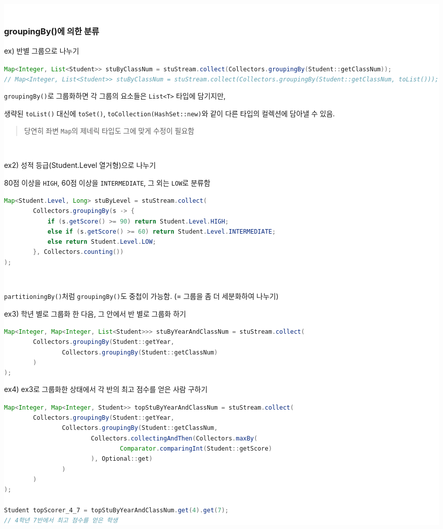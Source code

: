 &nbsp;

### groupingBy()에 의한 분류

ex) 반별 그룹으로 나누기

```java
Map<Integer, List<Student>> stuByClassNum = stuStream.collect(Collectors.groupingBy(Student::getClassNum));
// Map<Integer, List<Student>> stuByClassNum = stuStream.collect(Collectors.groupingBy(Student::getClassNum, toList()));
```

`groupingBy()`로 그룹화하면 각 그룹의 요소들은 `List<T>` 타입에 담기지만,

생략된 `toList()` 대신에 `toSet()`, `toCollection(HashSet::new)`와 같이 다른 타입의 컬렉션에 담아낼 수 있음.

> 당연히 좌변 `Map`의 제네릭 타입도 그에 맞게 수정이 필요함

&nbsp;

ex2) 성적 등급(Student.Level 열거형)으로 나누기

80점 이상을 `HIGH`, 60점 이상을 `INTERMEDIATE`, 그 외는 `LOW`로 분류함

```java
Map<Student.Level, Long> stuByLevel = stuStream.collect(
        Collectors.groupingBy(s -> {
            if (s.getScore() >= 90) return Student.Level.HIGH;
            else if (s.getScore() >= 60) return Student.Level.INTERMEDIATE;
            else return Student.Level.LOW;
        }, Collectors.counting())
);
```

&nbsp;

`partitioningBy()`처럼 `groupingBy()`도 중첩이 가능함. (= 그룹을 좀 더 세분화하여 나누기)

ex3) 학년 별로 그룹화 한 다음, 그 안에서 반 별로 그룹화 하기

```java
Map<Integer, Map<Integer, List<Student>>> stuByYearAndClassNum = stuStream.collect(
        Collectors.groupingBy(Student::getYear,
                Collectors.groupingBy(Student::getClassNum)
        )
);
```

ex4) ex3로 그룹화한 상태에서 각 반의 최고 점수를 얻은 사람 구하기

```java
Map<Integer, Map<Integer, Student>> topStuByYearAndClassNum = stuStream.collect(
        Collectors.groupingBy(Student::getYear,
                Collectors.groupingBy(Student::getClassNum,
                        Collectors.collectingAndThen(Collectors.maxBy(
                                Comparator.comparingInt(Student::getScore)
                        ), Optional::get)
                )
        )
);

Student topScorer_4_7 = topStuByYearAndClassNum.get(4).get(7);
// 4학년 7반에서 최고 점수를 얻은 학생
```
